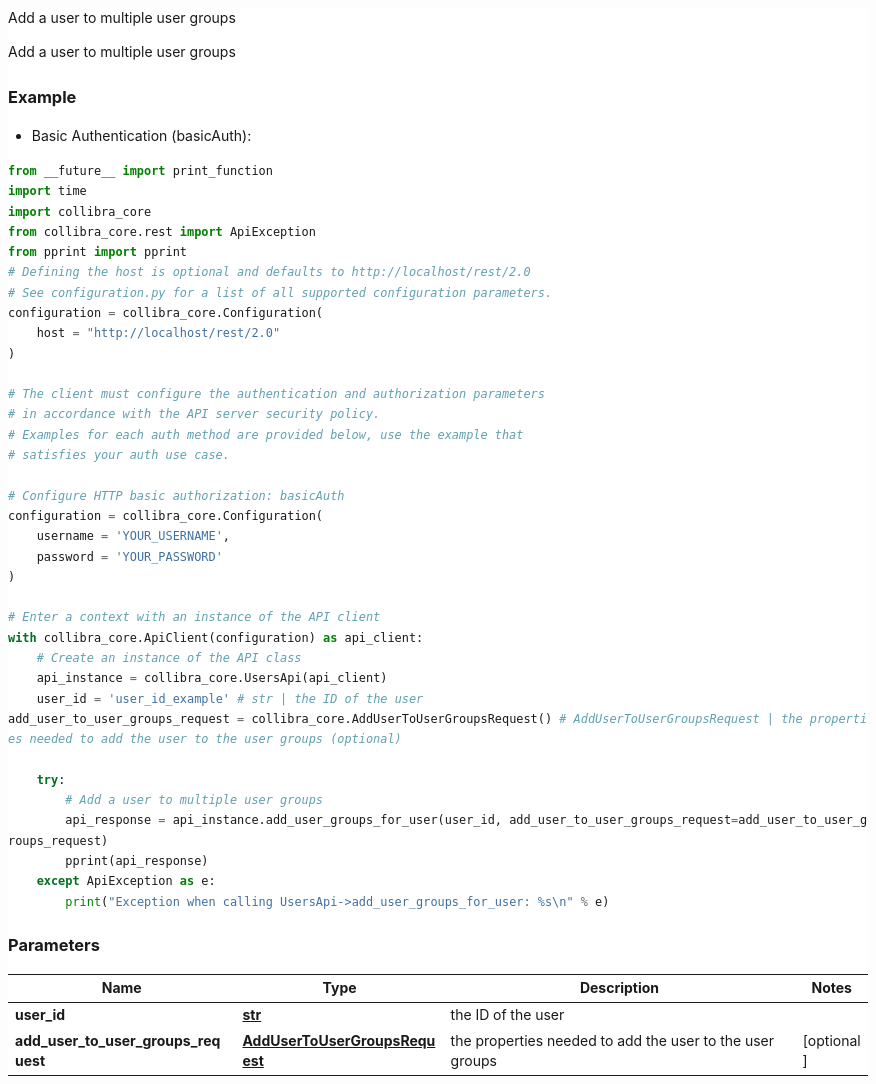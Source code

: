 Add a user to multiple user groups

Add a user to multiple user groups

### Example

* Basic Authentication (basicAuth):
```python
from __future__ import print_function
import time
import collibra_core
from collibra_core.rest import ApiException
from pprint import pprint
# Defining the host is optional and defaults to http://localhost/rest/2.0
# See configuration.py for a list of all supported configuration parameters.
configuration = collibra_core.Configuration(
    host = "http://localhost/rest/2.0"
)

# The client must configure the authentication and authorization parameters
# in accordance with the API server security policy.
# Examples for each auth method are provided below, use the example that
# satisfies your auth use case.

# Configure HTTP basic authorization: basicAuth
configuration = collibra_core.Configuration(
    username = 'YOUR_USERNAME',
    password = 'YOUR_PASSWORD'
)

# Enter a context with an instance of the API client
with collibra_core.ApiClient(configuration) as api_client:
    # Create an instance of the API class
    api_instance = collibra_core.UsersApi(api_client)
    user_id = 'user_id_example' # str | the ID of the user
add_user_to_user_groups_request = collibra_core.AddUserToUserGroupsRequest() # AddUserToUserGroupsRequest | the properties needed to add the user to the user groups (optional)

    try:
        # Add a user to multiple user groups
        api_response = api_instance.add_user_groups_for_user(user_id, add_user_to_user_groups_request=add_user_to_user_groups_request)
        pprint(api_response)
    except ApiException as e:
        print("Exception when calling UsersApi->add_user_groups_for_user: %s\n" % e)
```

### Parameters

Name | Type | Description  | Notes
------------- | ------------- | ------------- | -------------
 **user_id** | [**str**](.md)| the ID of the user | 
 **add_user_to_user_groups_request** | [**AddUserToUserGroupsRequest**](AddUserToUserGroupsRequest.md)| the properties needed to add the user to the user groups | [optional] 
